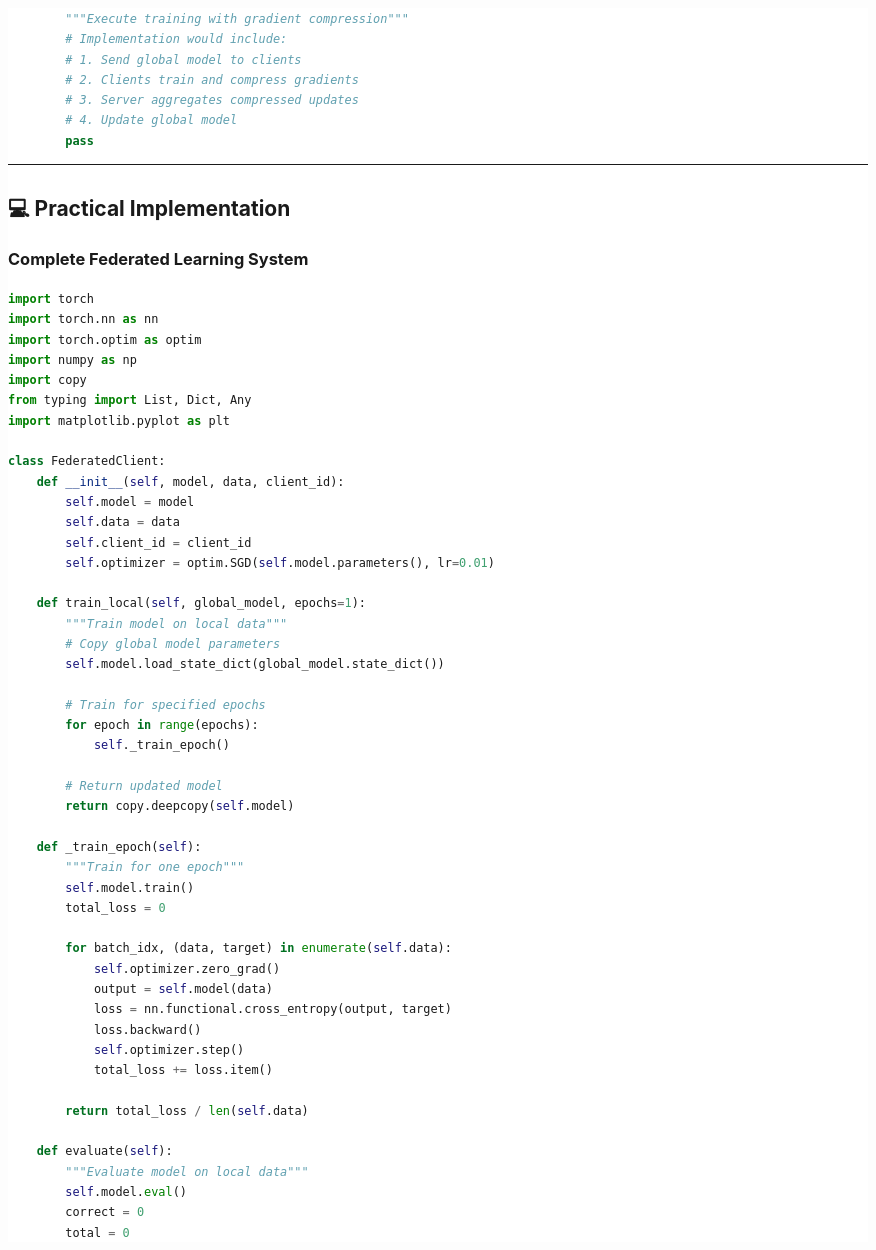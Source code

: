 ```python
        """Execute training with gradient compression"""
        # Implementation would include:
        # 1. Send global model to clients
        # 2. Clients train and compress gradients
        # 3. Server aggregates compressed updates
        # 4. Update global model
        pass
```

---

## 💻 Practical Implementation

### Complete Federated Learning System

```python
import torch
import torch.nn as nn
import torch.optim as optim
import numpy as np
import copy
from typing import List, Dict, Any
import matplotlib.pyplot as plt

class FederatedClient:
    def __init__(self, model, data, client_id):
        self.model = model
        self.data = data
        self.client_id = client_id
        self.optimizer = optim.SGD(self.model.parameters(), lr=0.01)
    
    def train_local(self, global_model, epochs=1):
        """Train model on local data"""
        # Copy global model parameters
        self.model.load_state_dict(global_model.state_dict())
        
        # Train for specified epochs
        for epoch in range(epochs):
            self._train_epoch()
        
        # Return updated model
        return copy.deepcopy(self.model)
    
    def _train_epoch(self):
        """Train for one epoch"""
        self.model.train()
        total_loss = 0
        
        for batch_idx, (data, target) in enumerate(self.data):
            self.optimizer.zero_grad()
            output = self.model(data)
            loss = nn.functional.cross_entropy(output, target)
            loss.backward()
            self.optimizer.step()
            total_loss += loss.item()
        
        return total_loss / len(self.data)
    
    def evaluate(self):
        """Evaluate model on local data"""
        self.model.eval()
        correct = 0
        total = 0
```